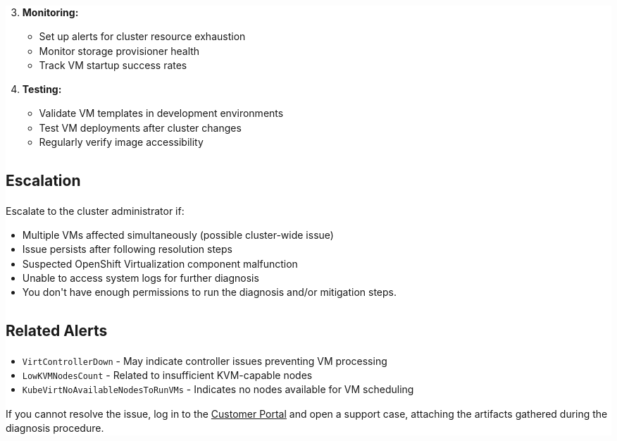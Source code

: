 3. **Monitoring:**
   - Set up alerts for cluster resource exhaustion
   - Monitor storage provisioner health
   - Track VM startup success rates

4. **Testing:**
   - Validate VM templates in development environments
   - Test VM deployments after cluster changes
   - Regularly verify image accessibility

## Escalation

Escalate to the cluster administrator if:
- Multiple VMs affected simultaneously (possible cluster-wide
  issue)
- Issue persists after following resolution steps
- Suspected OpenShift Virtualization component malfunction
- Unable to access system logs for further diagnosis
- You don't have enough permissions to run the diagnosis and/or
  mitigation steps.

## Related Alerts

- `VirtControllerDown` - May indicate controller issues preventing
  VM processing
- `LowKVMNodesCount` - Related to insufficient KVM-capable nodes
- `KubeVirtNoAvailableNodesToRunVMs` - Indicates no nodes available
  for VM scheduling

If you cannot resolve the issue, log in to the
[Customer Portal](https://access.redhat.com) and open a support
case, attaching the artifacts gathered during the diagnosis
procedure.